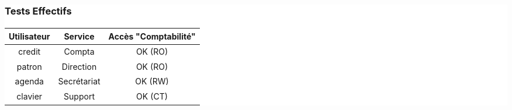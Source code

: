 
### Tests Effectifs

| Utilisateur | Service | Accès "Comptabilité" |
|:--:|:--:|:--:|
| credit  | Compta      | OK (RO) |
| patron  | Direction   | OK (RO) |
| agenda  | Secrétariat | OK (RW) |
| clavier | Support     | OK (CT) |

<link rel="stylesheet" type="text/css" href=".ressources/css/bootstrap.min.css">
<link rel="stylesheet" type="text/css" href=".ressources/css/style.css">
<link rel="stylesheet" type="text/css" href=".ressources/css/headings.css">